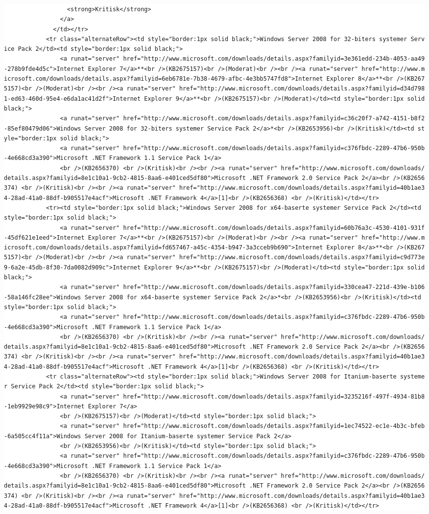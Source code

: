                       <strong>Kritisk</strong>
                    </a>
                  </td></tr>
                <tr class="alternateRow"><td style="border:1px solid black;">Windows Server 2008 for 32-biters systemer Service Pack 2</td><td style="border:1px solid black;">
                    <a runat="server" href="http://www.microsoft.com/downloads/details.aspx?familyid=3e361edd-234b-4053-aa49-278b9fde4d5c">Internet Explorer 7</a>**<br />(KB2675157)<br />(Moderat)<br /><br /><a runat="server" href="http://www.microsoft.com/downloads/details.aspx?familyid=6eb6781e-7b38-4679-afbc-4e3bb5747fd8">Internet Explorer 8</a>**<br />(KB2675157)<br />(Moderat)<br /><br /><a runat="server" href="http://www.microsoft.com/downloads/details.aspx?familyid=d34d7981-ed63-460d-95e4-e6da1ac41d2f">Internet Explorer 9</a>**<br />(KB2675157)<br />(Moderat)</td><td style="border:1px solid black;">
                    <a runat="server" href="http://www.microsoft.com/downloads/details.aspx?familyid=c36c20f7-a742-4151-b8f2-85ef80479d06">Windows Server 2008 for 32-biters systemer Service Pack 2</a>*<br />(KB2653956)<br />(Kritisk)</td><td style="border:1px solid black;">
                    <a runat="server" href="http://www.microsoft.com/downloads/details.aspx?familyid=c376fbdc-2289-47b6-950b-4e668cd3a390">Microsoft .NET Framework 1.1 Service Pack 1</a>
                    <br />(KB2656370) <br />(Kritisk)<br /><br /><a runat="server" href="http://www.microsoft.com/downloads/details.aspx?familyid=8e1c10a1-9cb2-4815-8aa6-e401ced5df80">Microsoft .NET Framework 2.0 Service Pack 2</a><br />(KB2656374) <br />(Kritisk)<br /><br /><a runat="server" href="http://www.microsoft.com/downloads/details.aspx?familyid=40b1ae34-28ad-41a0-88df-b905517e4acf">Microsoft .NET Framework 4</a>[1]<br />(KB2656368) <br />(Kritisk)</td></tr>
                <tr><td style="border:1px solid black;">Windows Server 2008 for x64-baserte systemer Service Pack 2</td><td style="border:1px solid black;">
                    <a runat="server" href="http://www.microsoft.com/downloads/details.aspx?familyid=60b76a3c-4530-4101-931f-45df621e1eed">Internet Explorer 7</a>**<br />(KB2675157)<br />(Moderat)<br /><br /><a runat="server" href="http://www.microsoft.com/downloads/details.aspx?familyid=fd657467-a45c-4354-b947-3a3cceb9b690">Internet Explorer 8</a>**<br />(KB2675157)<br />(Moderat)<br /><br /><a runat="server" href="http://www.microsoft.com/downloads/details.aspx?familyid=c9d773e9-6a2e-45db-8f30-7da0082d909c">Internet Explorer 9</a>**<br />(KB2675157)<br />(Moderat)</td><td style="border:1px solid black;">
                    <a runat="server" href="http://www.microsoft.com/downloads/details.aspx?familyid=330cea47-221d-439e-b106-58a146fc28ee">Windows Server 2008 for x64-baserte systemer Service Pack 2</a>*<br />(KB2653956)<br />(Kritisk)</td><td style="border:1px solid black;">
                    <a runat="server" href="http://www.microsoft.com/downloads/details.aspx?familyid=c376fbdc-2289-47b6-950b-4e668cd3a390">Microsoft .NET Framework 1.1 Service Pack 1</a>
                    <br />(KB2656370) <br />(Kritisk)<br /><br /><a runat="server" href="http://www.microsoft.com/downloads/details.aspx?familyid=8e1c10a1-9cb2-4815-8aa6-e401ced5df80">Microsoft .NET Framework 2.0 Service Pack 2</a><br />(KB2656374) <br />(Kritisk)<br /><br /><a runat="server" href="http://www.microsoft.com/downloads/details.aspx?familyid=40b1ae34-28ad-41a0-88df-b905517e4acf">Microsoft .NET Framework 4</a>[1]<br />(KB2656368) <br />(Kritisk)</td></tr>
                <tr class="alternateRow"><td style="border:1px solid black;">Windows Server 2008 for Itanium-baserte systemer Service Pack 2</td><td style="border:1px solid black;">
                    <a runat="server" href="http://www.microsoft.com/downloads/details.aspx?familyid=3235216f-497f-4934-81b8-1eb9929e98c9">Internet Explorer 7</a>
                    <br />(KB2675157)<br />(Moderat)</td><td style="border:1px solid black;">
                    <a runat="server" href="http://www.microsoft.com/downloads/details.aspx?familyid=1ec74522-ec1e-4b3c-bfeb-6a505cc4f11a">Windows Server 2008 for Itanium-baserte systemer Service Pack 2</a>
                    <br />(KB2653956)<br />(Kritisk)</td><td style="border:1px solid black;">
                    <a runat="server" href="http://www.microsoft.com/downloads/details.aspx?familyid=c376fbdc-2289-47b6-950b-4e668cd3a390">Microsoft .NET Framework 1.1 Service Pack 1</a>
                    <br />(KB2656370) <br />(Kritisk)<br /><br /><a runat="server" href="http://www.microsoft.com/downloads/details.aspx?familyid=8e1c10a1-9cb2-4815-8aa6-e401ced5df80">Microsoft .NET Framework 2.0 Service Pack 2</a><br />(KB2656374) <br />(Kritisk)<br /><br /><a runat="server" href="http://www.microsoft.com/downloads/details.aspx?familyid=40b1ae34-28ad-41a0-88df-b905517e4acf">Microsoft .NET Framework 4</a>[1]<br />(KB2656368) <br />(Kritisk)</td></tr>
              